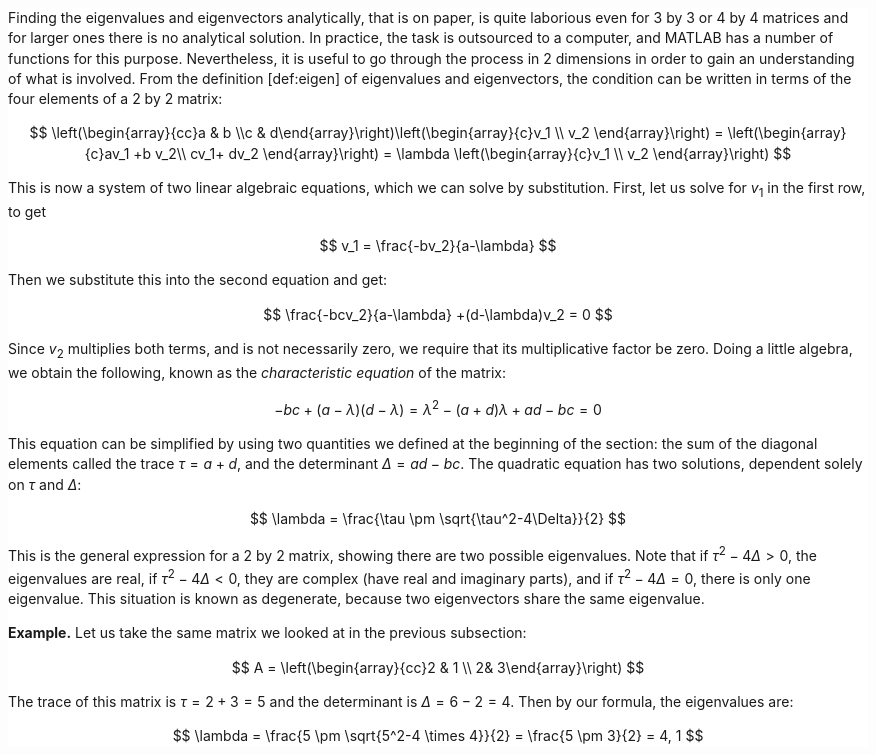 Finding the eigenvalues and eigenvectors analytically, that is on paper, is quite laborious even for 3 by 3 or 4 by 4 matrices and for larger ones there is no analytical solution. In practice, the task is outsourced to a computer, and MATLAB has a number of functions for this purpose. Nevertheless, it is useful to go through the process in 2 dimensions in order to gain an understanding of what is involved. From the definition \[def:eigen\] of eigenvalues and eigenvectors, the condition can be written in terms of the four elements of a 2 by 2 matrix:

$$
\left(\begin{array}{cc}a & b \\c & d\end{array}\right)\left(\begin{array}{c}v_1 \\ v_2 \end{array}\right) = \left(\begin{array}{c}av_1 +b v_2\\ cv_1+ dv_2 \end{array}\right) = \lambda \left(\begin{array}{c}v_1 \\ v_2 \end{array}\right)
$$

This is now a system of two linear algebraic equations, which we can solve by substitution. First, let us solve for $v_1$ in the first row, to get 

$$
v_1 = \frac{-bv_2}{a-\lambda}
$$ 

Then we substitute this into the second equation and get:

$$
\frac{-bcv_2}{a-\lambda} +(d-\lambda)v_2 = 0
$$ 

Since $v_2$ multiplies both terms, and is not necessarily zero, we require that its multiplicative factor be zero. Doing a little algebra, we obtain the following, known as the *characteristic equation* of the matrix:

$$
-bc +(a-\lambda)(d-\lambda) = \lambda^2-(a+d)\lambda +ad-bc = 0
$$ 

This equation can be simplified by using two quantities we defined at the beginning of the section: the sum of the diagonal elements called the trace $\tau = a+d$, and the determinant $\Delta = ad-bc$. The quadratic equation has two solutions, dependent solely on $\tau$ and $\Delta$:

$$
\lambda = \frac{\tau \pm \sqrt{\tau^2-4\Delta}}{2}
$$ 

This is the general expression for a 2 by 2 matrix, showing there are two possible eigenvalues. Note that if $\tau^2-4\Delta>0$, the eigenvalues are real, if $\tau^2-4\Delta<0$, they are complex (have real and imaginary parts), and if $\tau^2-4\Delta=0$, there is only one eigenvalue. This situation is known as degenerate, because two eigenvectors share the same eigenvalue.

**Example.** Let us take the same matrix we looked at in the previous subsection:

$$
A = \left(\begin{array}{cc}2 & 1 \\ 2& 3\end{array}\right)
$$ 

The trace of this matrix is $\tau = 2+3 =5$ and the determinant is $\Delta = 6 - 2 = 4$. Then by our formula, the eigenvalues are:

$$
\lambda = \frac{5 \pm \sqrt{5^2-4 \times 4}}{2}  =  \frac{5 \pm 3}{2}  = 4, 1
$$
